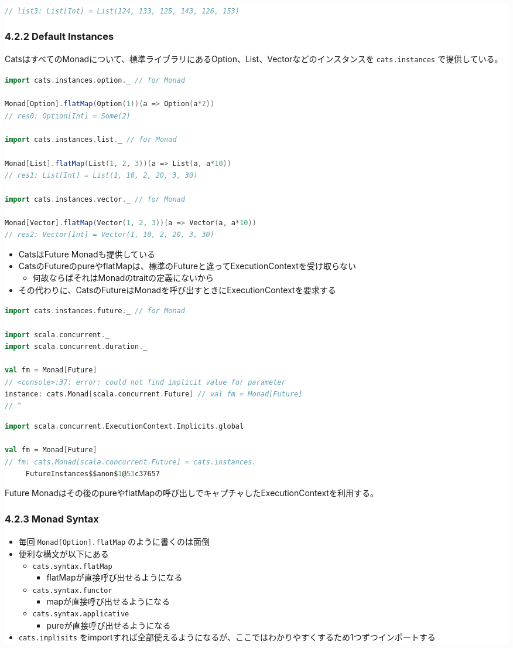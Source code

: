 ```scala
// list3: List[Int] = List(124, 133, 125, 143, 126, 153)
```

### 4.2.2 Default Instances

CatsはすべてのMonadについて、標準ライブラリにあるOption、List、Vectorなどのインスタンスを `cats.instances` で提供している。

```scala
import cats.instances.option._ // for Monad 

Monad[Option].flatMap(Option(1))(a => Option(a*2))
// res0: Option[Int] = Some(2)

import cats.instances.list._ // for Monad

Monad[List].flatMap(List(1, 2, 3))(a => List(a, a*10))
// res1: List[Int] = List(1, 10, 2, 20, 3, 30)

import cats.instances.vector._ // for Monad

Monad[Vector].flatMap(Vector(1, 2, 3))(a => Vector(a, a*10))
// res2: Vector[Int] = Vector(1, 10, 2, 20, 3, 30)
```

* CatsはFuture Monadも提供している
* CatsのFutureのpureやflatMapは、標準のFutureと違ってExecutionContextを受け取らない
    * 何故ならばそれはMonadのtraitの定義にないから
* その代わりに、CatsのFutureはMonadを呼び出すときにExecutionContextを要求する

```scala
import cats.instances.future._ // for Monad

import scala.concurrent._
import scala.concurrent.duration._

val fm = Monad[Future]
// <console>:37: error: could not find implicit value for parameter
instance: cats.Monad[scala.concurrent.Future] // val fm = Monad[Future]
// ^
```

```scala
import scala.concurrent.ExecutionContext.Implicits.global

val fm = Monad[Future]
// fm: cats.Monad[scala.concurrent.Future] = cats.instances.
     FutureInstances$$anon$1@53c37657
```

Future Monadはその後のpureやflatMapの呼び出しでキャプチャしたExecutionContextを利用する。


### 4.2.3 Monad Syntax

* 毎回 `Monad[Option].flatMap` のように書くのは面倒
* 便利な構文が以下にある
    * `cats.syntax.flatMap`
        * flatMapが直接呼び出せるようになる
    * `cats.syntax.functor`
        * mapが直接呼び出せるようになる
    * `cats.syntax.applicative`
        * pureが直接呼び出せるようになる
* `cats.implisits` をimportすれば全部使えるようになるが、ここではわかりやすくするため1つずつインポートする
